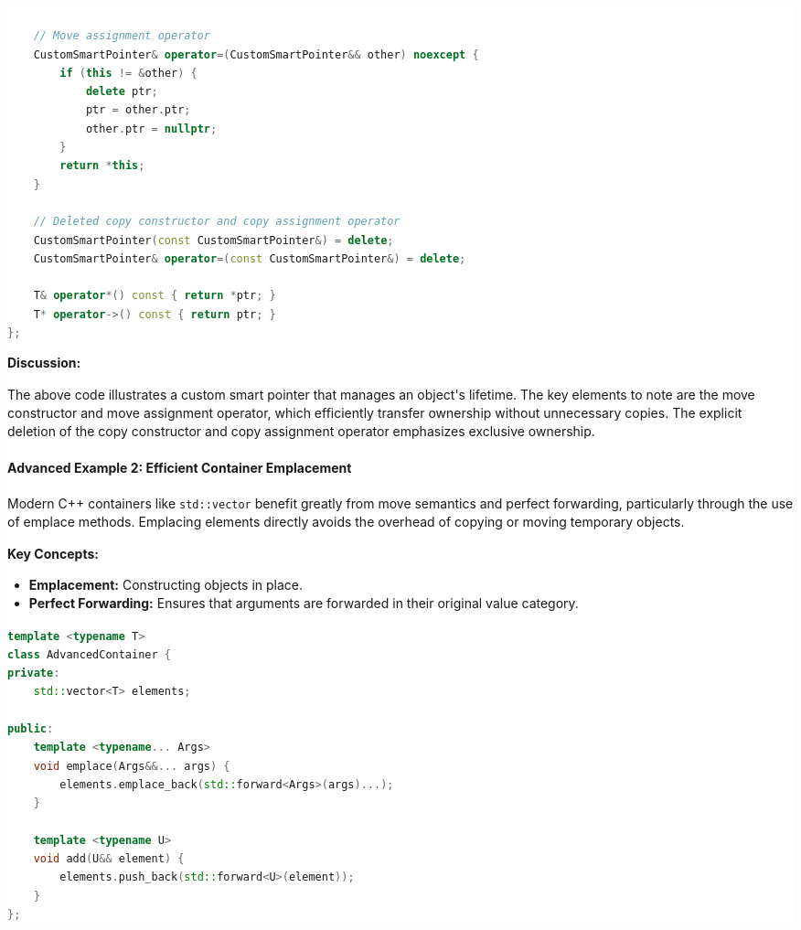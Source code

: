 ```cpp

    // Move assignment operator
    CustomSmartPointer& operator=(CustomSmartPointer&& other) noexcept {
        if (this != &other) {
            delete ptr;
            ptr = other.ptr;
            other.ptr = nullptr;
        }
        return *this;
    }

    // Deleted copy constructor and copy assignment operator
    CustomSmartPointer(const CustomSmartPointer&) = delete;
    CustomSmartPointer& operator=(const CustomSmartPointer&) = delete;

    T& operator*() const { return *ptr; }
    T* operator->() const { return ptr; }
};
```

**Discussion:**

The above code illustrates a custom smart pointer that manages an object's lifetime. The key elements to note are the move constructor and move assignment operator, which efficiently transfer ownership without unnecessary copies. The explicit deletion of the copy constructor and copy assignment operator emphasizes exclusive ownership.

#### Advanced Example 2: Efficient Container Emplacement

Modern C++ containers like `std::vector` benefit greatly from move semantics and perfect forwarding, particularly through the use of emplace methods. Emplacing elements directly avoids the overhead of copying or moving temporary objects.

**Key Concepts:**

- **Emplacement:** Constructing objects in place.
- **Perfect Forwarding:** Ensures that arguments are forwarded in their original value category.

```cpp
template <typename T>
class AdvancedContainer {
private:
    std::vector<T> elements;

public:
    template <typename... Args>
    void emplace(Args&&... args) {
        elements.emplace_back(std::forward<Args>(args)...);
    }

    template <typename U>
    void add(U&& element) {
        elements.push_back(std::forward<U>(element));
    }
};
```

